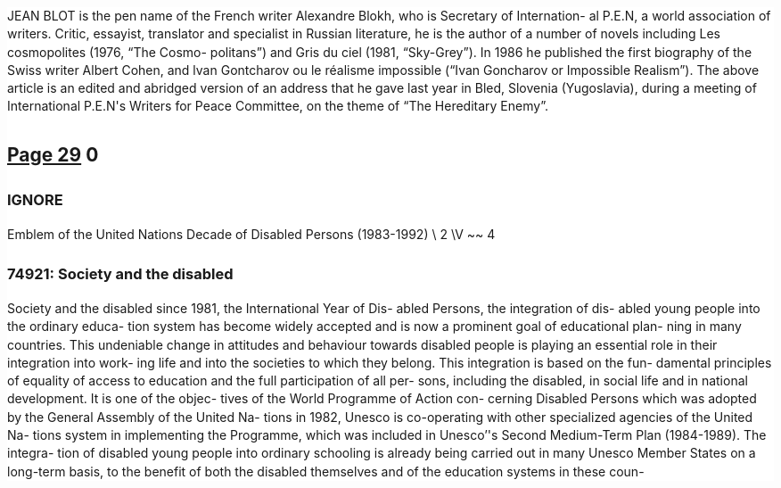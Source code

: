  
 
JEAN BLOT is the pen name of the French writer 
Alexandre Blokh, who is Secretary of Internation- 
al P.E.N, a world association of writers. Critic, 
essayist, translator and specialist in Russian 
literature, he is the author of a number of novels 
including Les cosmopolites (1976, “The Cosmo- 
politans”) and Gris du ciel (1981, “Sky-Grey”). In 
1986 he published the first biography of the 
Swiss writer Albert Cohen, and lvan Gontcharov 
ou le réalisme impossible (“Ivan Goncharov or 
Impossible Realism”). The above article is an 
edited and abridged version of an address that 
he gave last year in Bled, Slovenia (Yugoslavia), 
during a meeting of International P.E.N's Writers 
for Peace Committee, on the theme of “The 
Hereditary Enemy”.

## [Page 29](https://demo.humlab.umu.se/courier/074925engo.pdf#page=29) 0

### IGNORE

Emblem of the United Nations Decade of 
Disabled Persons (1983-1992) 
\ 
2 
\V 
~~ 
  4   
    


### 74921: Society and the disabled

Society and the disabled 
since 1981, the International Year of Dis- 
abled Persons, the integration of dis- 
abled young people into the ordinary educa- 
tion system has become widely accepted and 
is now a prominent goal of educational plan- 
ning in many countries. 
This undeniable change in attitudes and 
behaviour towards disabled people is playing 
an essential role in their integration into work- 
ing life and into the societies to which they 
belong. This integration is based on the fun- 
damental principles of equality of access to 
education and the full participation of all per- 
sons, including the disabled, in social life and 
in national development. It is one of the objec- 
tives of the World Programme of Action con- 
cerning Disabled Persons which was adopted 
by the General Assembly of the United Na- 
tions in 1982, Unesco is co-operating with 
other specialized agencies of the United Na- 
tions system in implementing the Programme, 
which was included in Unesco’'s Second 
Medium-Term Plan (1984-1989). The integra- 
tion of disabled young people into ordinary 
schooling is already being carried out in many 
Unesco Member States on a long-term basis, 
to the benefit of both the disabled themselves 
and of the education systems in these coun- 